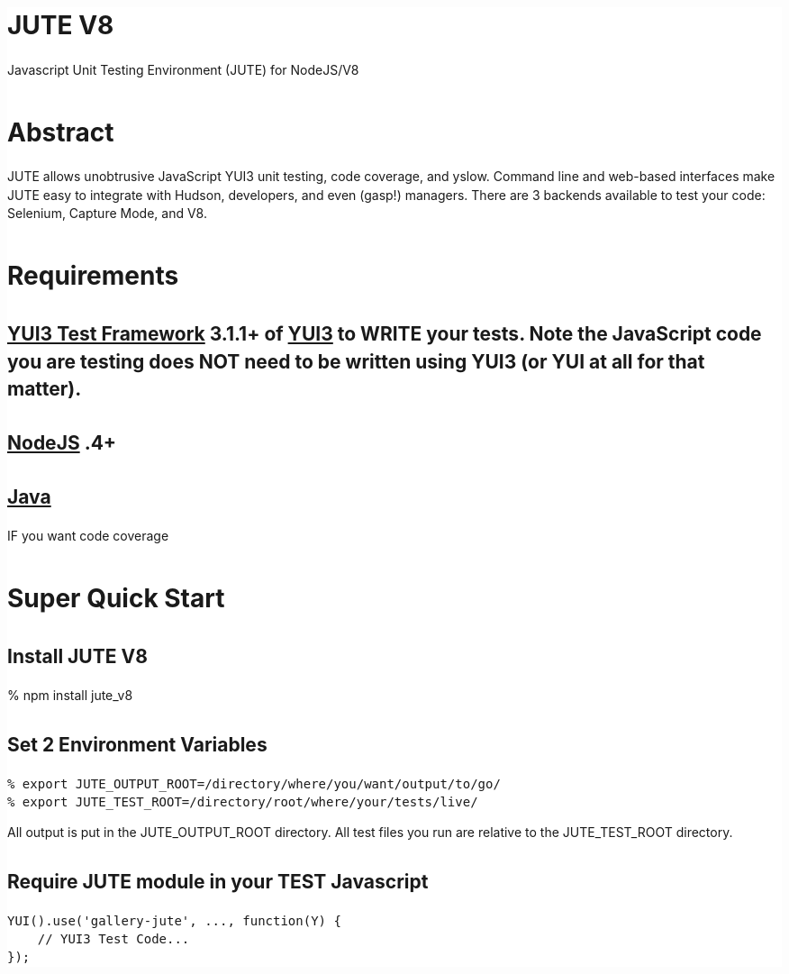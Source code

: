 

JUTE V8
====================



Javascript Unit Testing Environment (JUTE) for NodeJS/V8


Abstract
=========

JUTE allows unobtrusive JavaScript YUI3 unit testing, code coverage, and yslow. Command line and web-based interfaces make JUTE easy to integrate with Hudson, developers, and even (gasp!) managers. There are 3 backends available to test your code: Selenium, Capture Mode, and V8.

Requirements
============

[YUI3 Test Framework](http://developer.yahoo.com/yui/3/test/) 3.1.1+ of [YUI3](http://developer.yahoo.com/yui/3) to WRITE your tests.  Note the JavaScript code you are testing does NOT need to be written using YUI3 (or YUI at all for that matter).
---------------

[NodeJS](http://nodejs.org) .4+
-------------------------------------

[Java](http://java.com)
-------------------------------------
IF you want code coverage

Super Quick Start
==================

Install JUTE V8
---------------

% npm install jute_v8

Set 2 Environment Variables
---------------------------

<pre>
% export JUTE_OUTPUT_ROOT=/directory/where/you/want/output/to/go/
% export JUTE_TEST_ROOT=/directory/root/where/your/tests/live/
</pre>

All output is put in the JUTE_OUTPUT_ROOT directory.
All test files you run are relative to the JUTE_TEST_ROOT directory.

Require JUTE module in your TEST Javascript
--------------------------------------------

<pre>
YUI().use('gallery-jute', ..., function(Y) {
    // YUI3 Test Code...
});
</pre>
